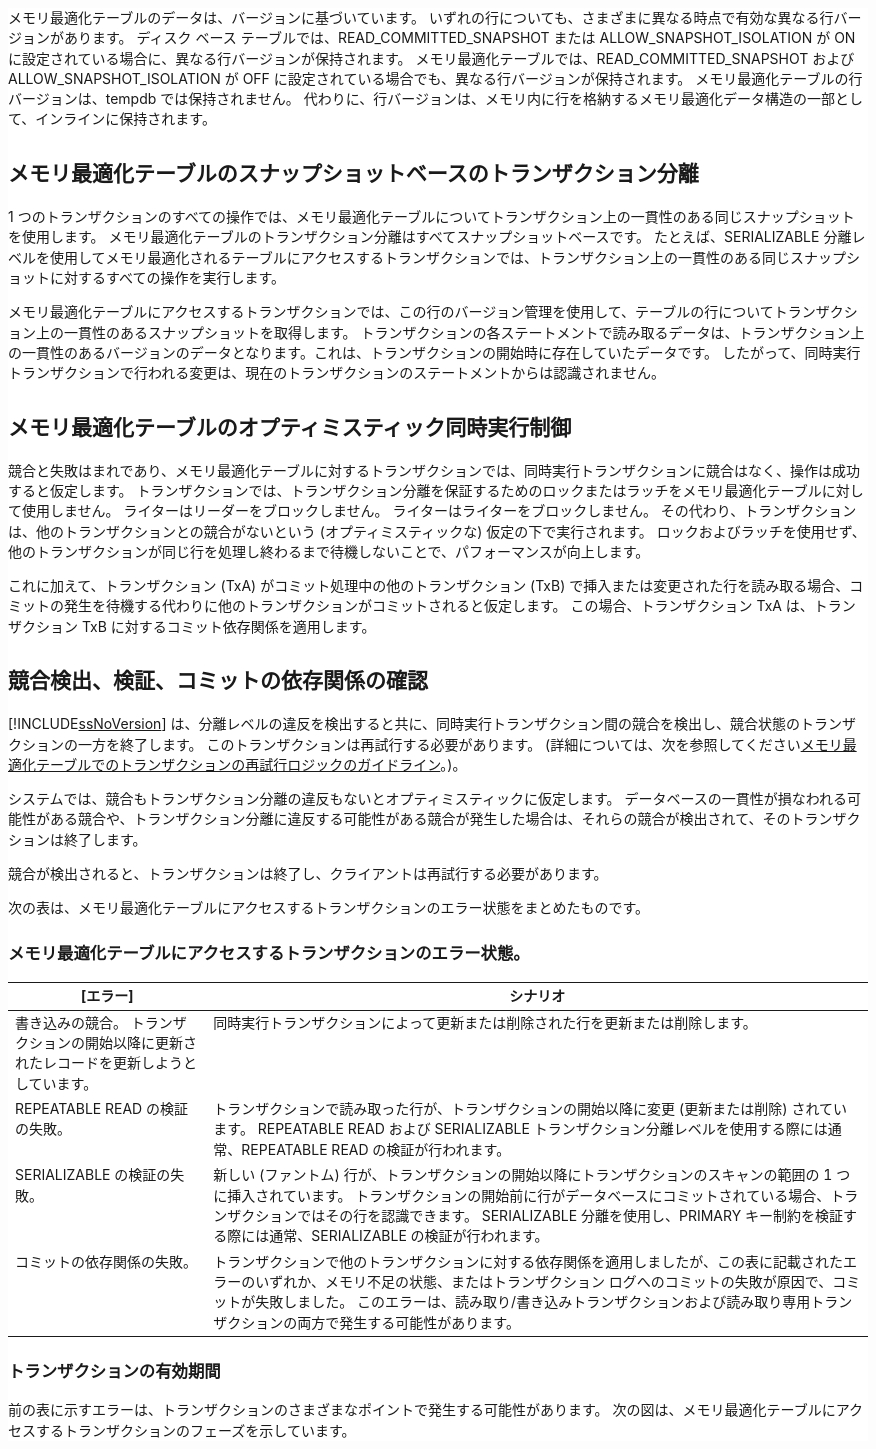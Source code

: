  メモリ最適化テーブルのデータは、バージョンに基づいています。 いずれの行についても、さまざまに異なる時点で有効な異なる行バージョンがあります。 ディスク ベース テーブルでは、READ_COMMITTED_SNAPSHOT または ALLOW_SNAPSHOT_ISOLATION が ON に設定されている場合に、異なる行バージョンが保持されます。 メモリ最適化テーブルでは、READ_COMMITTED_SNAPSHOT および ALLOW_SNAPSHOT_ISOLATION が OFF に設定されている場合でも、異なる行バージョンが保持されます。 メモリ最適化テーブルの行バージョンは、tempdb では保持されません。 代わりに、行バージョンは、メモリ内に行を格納するメモリ最適化データ構造の一部として、インラインに保持されます。  
  
## <a name="snapshot-based-transaction-isolation-for-memory-optimized-tables"></a>メモリ最適化テーブルのスナップショットベースのトランザクション分離  
 1 つのトランザクションのすべての操作では、メモリ最適化テーブルについてトランザクション上の一貫性のある同じスナップショットを使用します。 メモリ最適化テーブルのトランザクション分離はすべてスナップショットベースです。 たとえば、SERIALIZABLE 分離レベルを使用してメモリ最適化されるテーブルにアクセスするトランザクションでは、トランザクション上の一貫性のある同じスナップショットに対するすべての操作を実行します。  
  
 メモリ最適化テーブルにアクセスするトランザクションでは、この行のバージョン管理を使用して、テーブルの行についてトランザクション上の一貫性のあるスナップショットを取得します。 トランザクションの各ステートメントで読み取るデータは、トランザクション上の一貫性のあるバージョンのデータとなります。これは、トランザクションの開始時に存在していたデータです。 したがって、同時実行トランザクションで行われる変更は、現在のトランザクションのステートメントからは認識されません。  
  
## <a name="optimistic-concurrency-control-for-memory-optimized-tables"></a>メモリ最適化テーブルのオプティミスティック同時実行制御  
 競合と失敗はまれであり、メモリ最適化テーブルに対するトランザクションでは、同時実行トランザクションに競合はなく、操作は成功すると仮定します。 トランザクションでは、トランザクション分離を保証するためのロックまたはラッチをメモリ最適化テーブルに対して使用しません。 ライターはリーダーをブロックしません。 ライターはライターをブロックしません。 その代わり、トランザクションは、他のトランザクションとの競合がないという (オプティミスティックな) 仮定の下で実行されます。 ロックおよびラッチを使用せず、他のトランザクションが同じ行を処理し終わるまで待機しないことで、パフォーマンスが向上します。  
  
 これに加えて、トランザクション (TxA) がコミット処理中の他のトランザクション (TxB) で挿入または変更された行を読み取る場合、コミットの発生を待機する代わりに他のトランザクションがコミットされると仮定します。 この場合、トランザクション TxA は、トランザクション TxB に対するコミット依存関係を適用します。  
  
## <a name="conflict-detection-validation-and-commit-dependency-checks"></a>競合検出、検証、コミットの依存関係の確認  
 [!INCLUDE[ssNoVersion](../includes/ssnoversion-md.md)] は、分離レベルの違反を検出すると共に、同時実行トランザクション間の競合を検出し、競合状態のトランザクションの一方を終了します。 このトランザクションは再試行する必要があります。 (詳細については、次を参照してください[メモリ最適化テーブルでのトランザクションの再試行ロジックのガイドライン](../relational-databases/in-memory-oltp/memory-optimized-tables.md)。)。  
  
 システムでは、競合もトランザクション分離の違反もないとオプティミスティックに仮定します。 データベースの一貫性が損なわれる可能性がある競合や、トランザクション分離に違反する可能性がある競合が発生した場合は、それらの競合が検出されて、そのトランザクションは終了します。  
  
 競合が検出されると、トランザクションは終了し、クライアントは再試行する必要があります。  
  
 次の表は、メモリ最適化テーブルにアクセスするトランザクションのエラー状態をまとめたものです。  
  
### <a name="error-conditions-for-transactions-accessing-memory-optimized-tables"></a>メモリ最適化テーブルにアクセスするトランザクションのエラー状態。  
  
|[エラー]|シナリオ|  
|-----------|--------------|  
|書き込みの競合。 トランザクションの開始以降に更新されたレコードを更新しようとしています。|同時実行トランザクションによって更新または削除された行を更新または削除します。|  
|REPEATABLE READ の検証の失敗。|トランザクションで読み取った行が、トランザクションの開始以降に変更 (更新または削除) されています。 REPEATABLE READ および SERIALIZABLE トランザクション分離レベルを使用する際には通常、REPEATABLE READ の検証が行われます。|  
|SERIALIZABLE の検証の失敗。|新しい (ファントム) 行が、トランザクションの開始以降にトランザクションのスキャンの範囲の 1 つに挿入されています。 トランザクションの開始前に行がデータベースにコミットされている場合、トランザクションではその行を認識できます。 SERIALIZABLE 分離を使用し、PRIMARY キー制約を検証する際には通常、SERIALIZABLE の検証が行われます。|  
|コミットの依存関係の失敗。|トランザクションで他のトランザクションに対する依存関係を適用しましたが、この表に記載されたエラーのいずれか、メモリ不足の状態、またはトランザクション ログへのコミットの失敗が原因で、コミットが失敗しました。 このエラーは、読み取り/書き込みトランザクションおよび読み取り専用トランザクションの両方で発生する可能性があります。|  
  
### <a name="transaction-lifetime"></a>トランザクションの有効期間  
 前の表に示すエラーは、トランザクションのさまざまなポイントで発生する可能性があります。 次の図は、メモリ最適化テーブルにアクセスするトランザクションのフェーズを示しています。  
  
